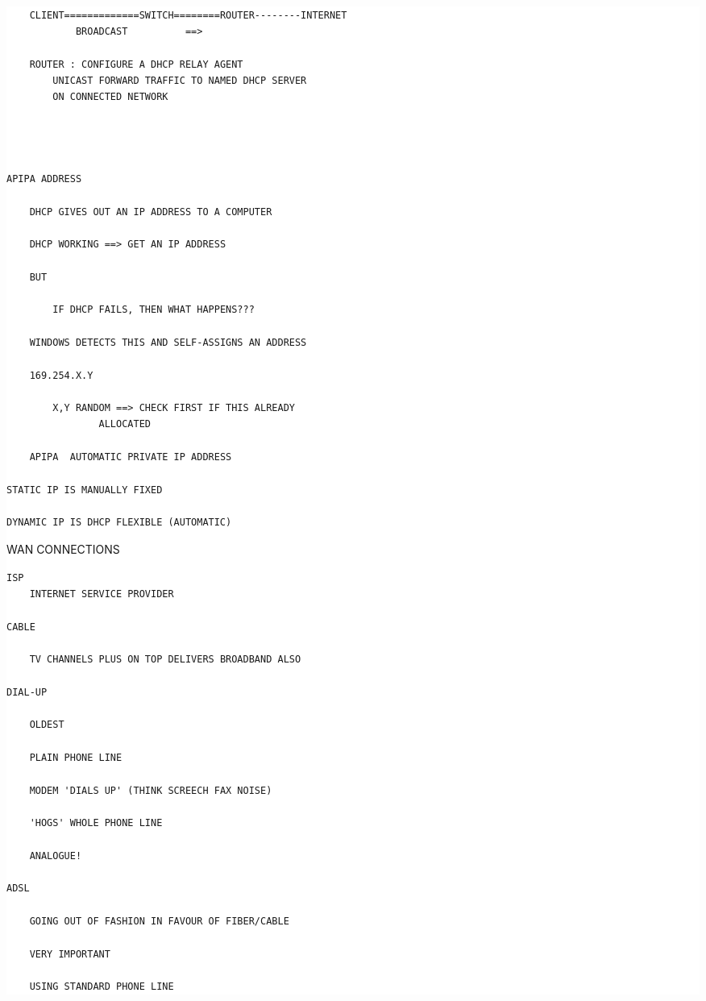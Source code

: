 ```
	CLIENT=============SWITCH========ROUTER--------INTERNET
	        BROADCAST          ==>

	ROUTER : CONFIGURE A DHCP RELAY AGENT 
		UNICAST FORWARD TRAFFIC TO NAMED DHCP SERVER
		ON CONNECTED NETWORK

		
		

APIPA ADDRESS

	DHCP GIVES OUT AN IP ADDRESS TO A COMPUTER

	DHCP WORKING ==> GET AN IP ADDRESS

	BUT

		IF DHCP FAILS, THEN WHAT HAPPENS???

	WINDOWS DETECTS THIS AND SELF-ASSIGNS AN ADDRESS

	169.254.X.Y

		X,Y RANDOM ==> CHECK FIRST IF THIS ALREADY
				ALLOCATED

	APIPA  AUTOMATIC PRIVATE IP ADDRESS

STATIC IP IS MANUALLY FIXED

DYNAMIC IP IS DHCP FLEXIBLE (AUTOMATIC)

```

WAN CONNECTIONS

```
ISP
	INTERNET SERVICE PROVIDER

CABLE 

	TV CHANNELS PLUS ON TOP DELIVERS BROADBAND ALSO

DIAL-UP

	OLDEST 

	PLAIN PHONE LINE

	MODEM 'DIALS UP' (THINK SCREECH FAX NOISE)

	'HOGS' WHOLE PHONE LINE

	ANALOGUE!

ADSL

	GOING OUT OF FASHION IN FAVOUR OF FIBER/CABLE

	VERY IMPORTANT

	USING STANDARD PHONE LINE
```